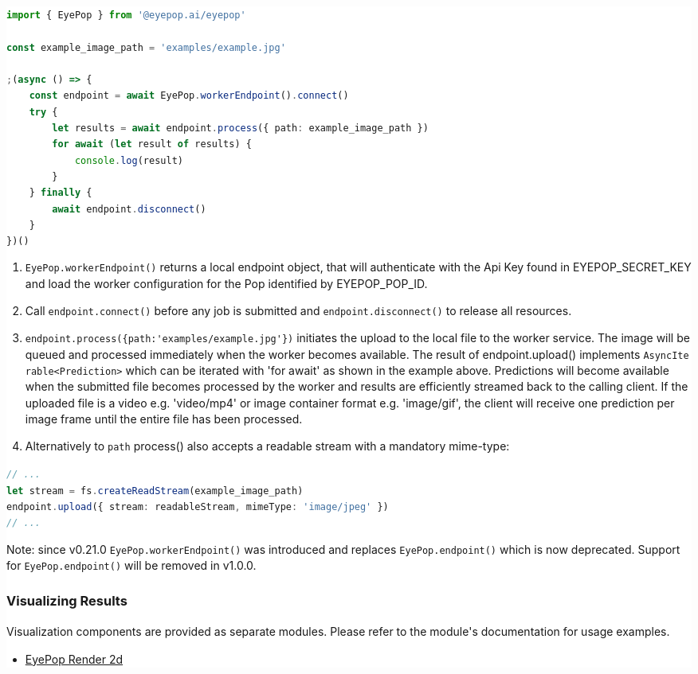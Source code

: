 ```typescript
import { EyePop } from '@eyepop.ai/eyepop'

const example_image_path = 'examples/example.jpg'

;(async () => {
    const endpoint = await EyePop.workerEndpoint().connect()
    try {
        let results = await endpoint.process({ path: example_image_path })
        for await (let result of results) {
            console.log(result)
        }
    } finally {
        await endpoint.disconnect()
    }
})()
```

1. `EyePop.workerEndpoint()` returns a local endpoint object, that will authenticate with the Api Key found in
   EYEPOP_SECRET_KEY and load the worker configuration for the Pop identified by EYEPOP_POP_ID.
2. Call `endpoint.connect()` before any job is submitted and `endpoint.disconnect()` to release all resources.
3. `endpoint.process({path:'examples/example.jpg'})` initiates the upload to the local file to the worker service.
   The image will be queued and processed immediately when the worker becomes available.
   The result of endpoint.upload() implements `AsyncIterable<Prediction>` which can be iterated with 'for await' as
   shown in the example above. Predictions will become available when the submitted file becomes processed by the worker
   and results are efficiently streamed back to the calling client. If the uploaded file is a video
   e.g. 'video/mp4' or image container format e.g. 'image/gif', the client will receive one prediction per image frame
   until the entire file has been processed.

4. Alternatively to `path` process() also accepts a readable stream with a mandatory mime-type:

```typescript
// ...
let stream = fs.createReadStream(example_image_path)
endpoint.upload({ stream: readableStream, mimeType: 'image/jpeg' })
// ...
```

Note: since v0.21.0 `EyePop.workerEndpoint()` was introduced and replaces `EyePop.endpoint()` which is now deprecated.
Support for `EyePop.endpoint()` will be removed in v1.0.0.

### Visualizing Results

Visualization components are provided as separate modules. Please refer to the module's documentation for usage examples.

-   [EyePop Render 2d](https://www.npmjs.com/package/@eyepop.ai/eyepop-render-2d)
